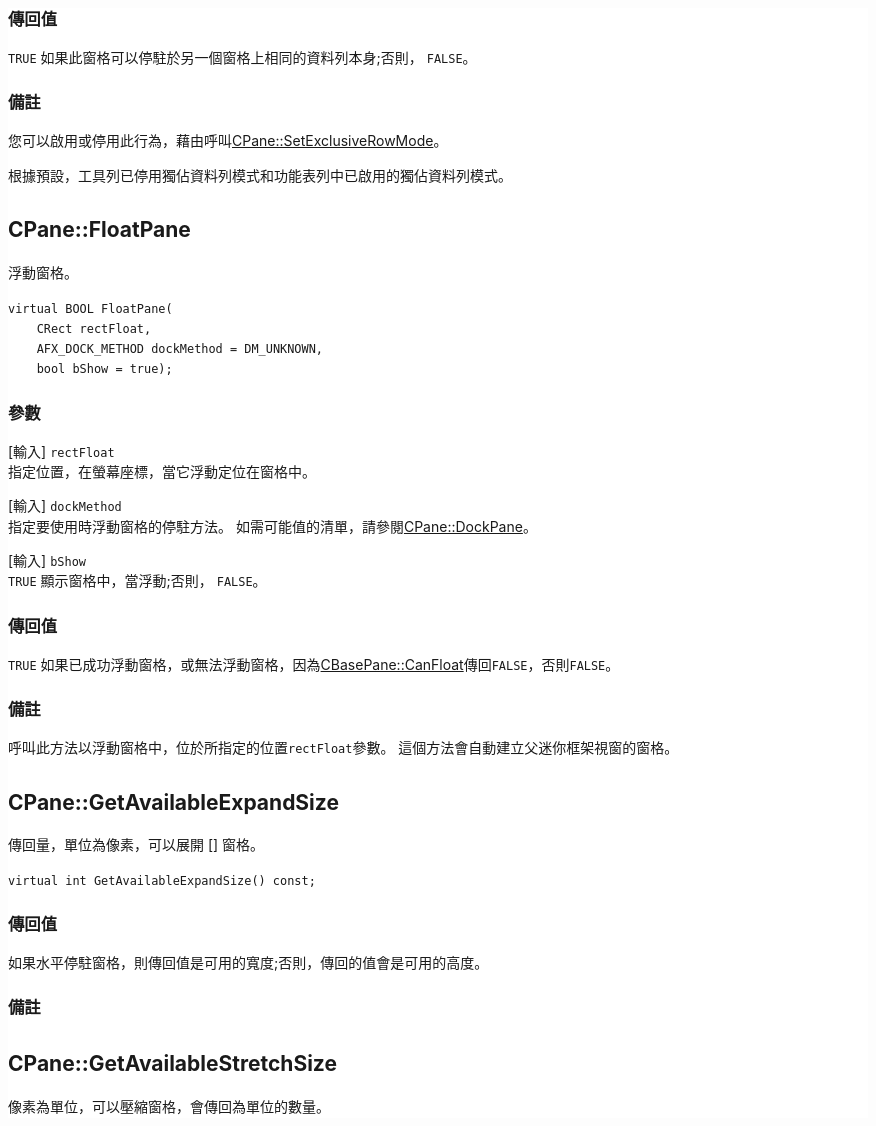 ### <a name="return-value"></a>傳回值  
 `TRUE` 如果此窗格可以停駐於另一個窗格上相同的資料列本身;否則， `FALSE`。  
  
### <a name="remarks"></a>備註  
 您可以啟用或停用此行為，藉由呼叫[CPane::SetExclusiveRowMode](#setexclusiverowmode)。  
  
 根據預設，工具列已停用獨佔資料列模式和功能表列中已啟用的獨佔資料列模式。  
  
##  <a name="floatpane"></a>  CPane::FloatPane  
 浮動窗格。  
  
```  
virtual BOOL FloatPane(
    CRect rectFloat,  
    AFX_DOCK_METHOD dockMethod = DM_UNKNOWN,  
    bool bShow = true);
```  
  
### <a name="parameters"></a>參數  
 [輸入] `rectFloat`  
 指定位置，在螢幕座標，當它浮動定位在窗格中。  
  
 [輸入] `dockMethod`  
 指定要使用時浮動窗格的停駐方法。 如需可能值的清單，請參閱[CPane::DockPane](#dockpane)。  
  
 [輸入] `bShow`  
 `TRUE` 顯示窗格中，當浮動;否則， `FALSE`。  
  
### <a name="return-value"></a>傳回值  
 `TRUE` 如果已成功浮動窗格，或無法浮動窗格，因為[CBasePane::CanFloat](../../mfc/reference/cbasepane-class.md#canfloat)傳回`FALSE`，否則`FALSE`。  
  
### <a name="remarks"></a>備註  
 呼叫此方法以浮動窗格中，位於所指定的位置`rectFloat`參數。 這個方法會自動建立父迷你框架視窗的窗格。  
  
##  <a name="getavailableexpandsize"></a>  CPane::GetAvailableExpandSize  
 傳回量，單位為像素，可以展開 [] 窗格。  
  
```  
virtual int GetAvailableExpandSize() const;  
```  
  
### <a name="return-value"></a>傳回值  
 如果水平停駐窗格，則傳回值是可用的寬度;否則，傳回的值會是可用的高度。  
  
### <a name="remarks"></a>備註  
  
##  <a name="getavailablestretchsize"></a>  CPane::GetAvailableStretchSize  
 像素為單位，可以壓縮窗格，會傳回為單位的數量。  
  